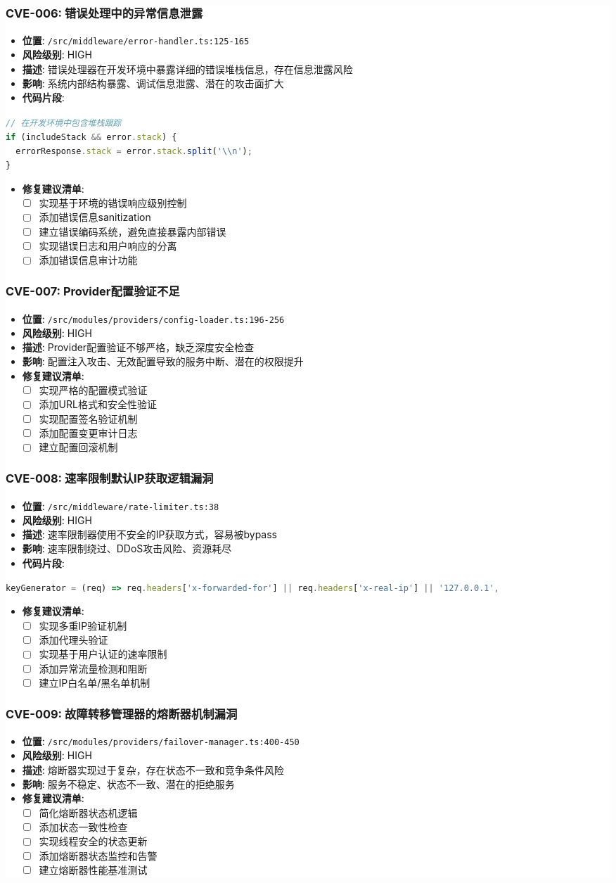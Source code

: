 ### CVE-006: 错误处理中的异常信息泄露
- **位置**: `/src/middleware/error-handler.ts:125-165`
- **风险级别**: HIGH
- **描述**: 错误处理器在开发环境中暴露详细的错误堆栈信息，存在信息泄露风险
- **影响**: 系统内部结构暴露、调试信息泄露、潜在的攻击面扩大
- **代码片段**:
```typescript
// 在开发环境中包含堆栈跟踪
if (includeStack && error.stack) {
  errorResponse.stack = error.stack.split('\\n');
}
```
- **修复建议清单**:
  - [ ] 实现基于环境的错误响应级别控制
  - [ ] 添加错误信息sanitization
  - [ ] 建立错误编码系统，避免直接暴露内部错误
  - [ ] 实现错误日志和用户响应的分离
  - [ ] 添加错误信息审计功能

### CVE-007: Provider配置验证不足
- **位置**: `/src/modules/providers/config-loader.ts:196-256`
- **风险级别**: HIGH
- **描述**: Provider配置验证不够严格，缺乏深度安全检查
- **影响**: 配置注入攻击、无效配置导致的服务中断、潜在的权限提升
- **修复建议清单**:
  - [ ] 实现严格的配置模式验证
  - [ ] 添加URL格式和安全性验证
  - [ ] 实现配置签名验证机制
  - [ ] 添加配置变更审计日志
  - [ ] 建立配置回滚机制

### CVE-008: 速率限制默认IP获取逻辑漏洞
- **位置**: `/src/middleware/rate-limiter.ts:38`
- **风险级别**: HIGH
- **描述**: 速率限制器使用不安全的IP获取方式，容易被bypass
- **影响**: 速率限制绕过、DDoS攻击风险、资源耗尽
- **代码片段**:
```typescript
keyGenerator = (req) => req.headers['x-forwarded-for'] || req.headers['x-real-ip'] || '127.0.0.1',
```
- **修复建议清单**:
  - [ ] 实现多重IP验证机制
  - [ ] 添加代理头验证
  - [ ] 实现基于用户认证的速率限制
  - [ ] 添加异常流量检测和阻断
  - [ ] 建立IP白名单/黑名单机制

### CVE-009: 故障转移管理器的熔断器机制漏洞
- **位置**: `/src/modules/providers/failover-manager.ts:400-450`
- **风险级别**: HIGH
- **描述**: 熔断器实现过于复杂，存在状态不一致和竞争条件风险
- **影响**: 服务不稳定、状态不一致、潜在的拒绝服务
- **修复建议清单**:
  - [ ] 简化熔断器状态机逻辑
  - [ ] 添加状态一致性检查
  - [ ] 实现线程安全的状态更新
  - [ ] 添加熔断器状态监控和告警
  - [ ] 建立熔断器性能基准测试
